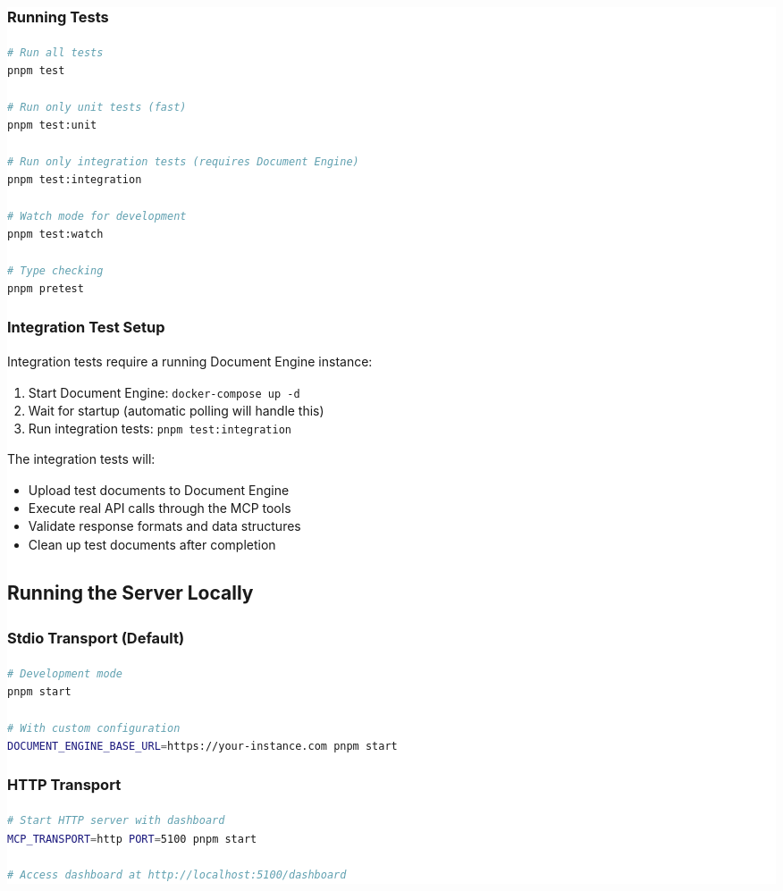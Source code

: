 ### Running Tests

```bash
# Run all tests
pnpm test

# Run only unit tests (fast)
pnpm test:unit

# Run only integration tests (requires Document Engine)
pnpm test:integration

# Watch mode for development
pnpm test:watch

# Type checking
pnpm pretest
```

### Integration Test Setup

Integration tests require a running Document Engine instance:

1. Start Document Engine: `docker-compose up -d`
2. Wait for startup (automatic polling will handle this)
3. Run integration tests: `pnpm test:integration`

The integration tests will:

- Upload test documents to Document Engine
- Execute real API calls through the MCP tools
- Validate response formats and data structures
- Clean up test documents after completion

## Running the Server Locally

### Stdio Transport (Default)

```bash
# Development mode
pnpm start

# With custom configuration
DOCUMENT_ENGINE_BASE_URL=https://your-instance.com pnpm start
```

### HTTP Transport

```bash
# Start HTTP server with dashboard
MCP_TRANSPORT=http PORT=5100 pnpm start

# Access dashboard at http://localhost:5100/dashboard
```
